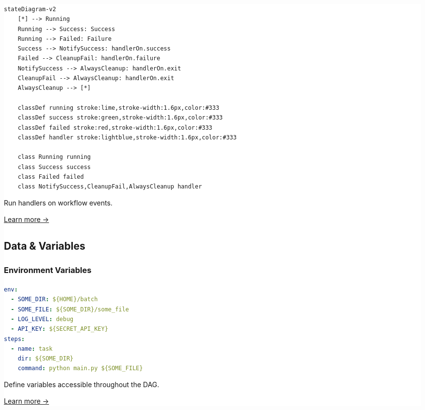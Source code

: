 ```mermaid
stateDiagram-v2
    [*] --> Running
    Running --> Success: Success
    Running --> Failed: Failure
    Success --> NotifySuccess: handlerOn.success
    Failed --> CleanupFail: handlerOn.failure
    NotifySuccess --> AlwaysCleanup: handlerOn.exit
    CleanupFail --> AlwaysCleanup: handlerOn.exit
    AlwaysCleanup --> [*]
    
    classDef running stroke:lime,stroke-width:1.6px,color:#333
    classDef success stroke:green,stroke-width:1.6px,color:#333
    classDef failed stroke:red,stroke-width:1.6px,color:#333
    classDef handler stroke:lightblue,stroke-width:1.6px,color:#333
    
    class Running running
    class Success success
    class Failed failed
    class NotifySuccess,CleanupFail,AlwaysCleanup handler
```

Run handlers on workflow events.

<a href="/writing-workflows/error-handling#handlers" class="learn-more">Learn more →</a>

</div>

</div>

## Data & Variables

<div class="examples-grid">

<div class="example-card">

### Environment Variables

```yaml
env:
  - SOME_DIR: ${HOME}/batch
  - SOME_FILE: ${SOME_DIR}/some_file
  - LOG_LEVEL: debug
  - API_KEY: ${SECRET_API_KEY}
steps:
  - name: task
    dir: ${SOME_DIR}
    command: python main.py ${SOME_FILE}
```

Define variables accessible throughout the DAG.

<a href="/writing-workflows/data-variables#env" class="learn-more">Learn more →</a>

</div>
